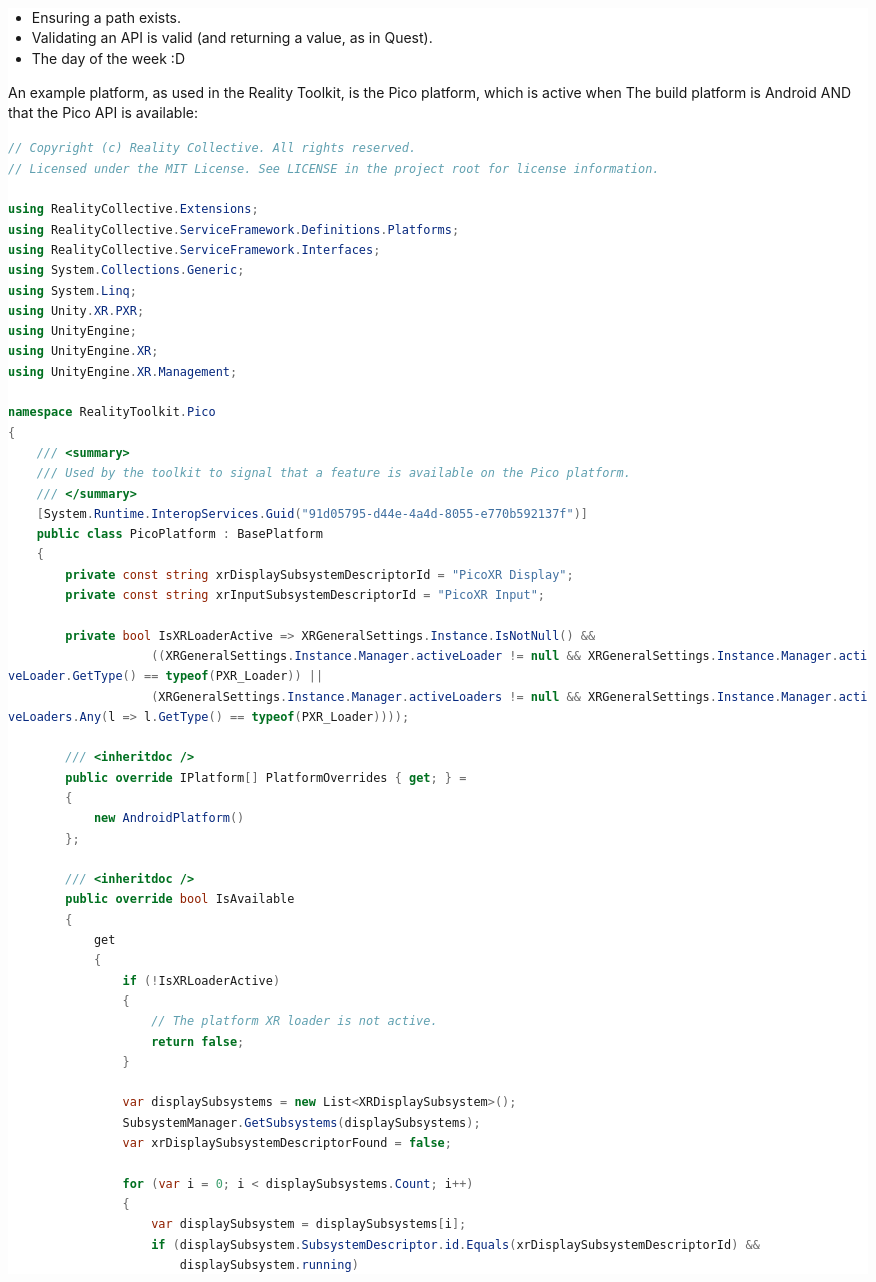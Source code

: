 * Ensuring a path exists.
* Validating an API is valid (and returning a value, as in Quest).
* The day of the week :D

An example platform, as used in the Reality Toolkit, is the Pico platform, which is active when The build platform is Android AND that the Pico API is available:

```csharp
// Copyright (c) Reality Collective. All rights reserved.
// Licensed under the MIT License. See LICENSE in the project root for license information.

using RealityCollective.Extensions;
using RealityCollective.ServiceFramework.Definitions.Platforms;
using RealityCollective.ServiceFramework.Interfaces;
using System.Collections.Generic;
using System.Linq;
using Unity.XR.PXR;
using UnityEngine;
using UnityEngine.XR;
using UnityEngine.XR.Management;

namespace RealityToolkit.Pico
{
    /// <summary>
    /// Used by the toolkit to signal that a feature is available on the Pico platform.
    /// </summary>
    [System.Runtime.InteropServices.Guid("91d05795-d44e-4a4d-8055-e770b592137f")]
    public class PicoPlatform : BasePlatform
    {
        private const string xrDisplaySubsystemDescriptorId = "PicoXR Display";
        private const string xrInputSubsystemDescriptorId = "PicoXR Input";

        private bool IsXRLoaderActive => XRGeneralSettings.Instance.IsNotNull() &&
                    ((XRGeneralSettings.Instance.Manager.activeLoader != null && XRGeneralSettings.Instance.Manager.activeLoader.GetType() == typeof(PXR_Loader)) ||
                    (XRGeneralSettings.Instance.Manager.activeLoaders != null && XRGeneralSettings.Instance.Manager.activeLoaders.Any(l => l.GetType() == typeof(PXR_Loader))));

        /// <inheritdoc />
        public override IPlatform[] PlatformOverrides { get; } =
        {
            new AndroidPlatform()
        };

        /// <inheritdoc />
        public override bool IsAvailable
        {
            get
            {
                if (!IsXRLoaderActive)
                {
                    // The platform XR loader is not active.
                    return false;
                }

                var displaySubsystems = new List<XRDisplaySubsystem>();
                SubsystemManager.GetSubsystems(displaySubsystems);
                var xrDisplaySubsystemDescriptorFound = false;

                for (var i = 0; i < displaySubsystems.Count; i++)
                {
                    var displaySubsystem = displaySubsystems[i];
                    if (displaySubsystem.SubsystemDescriptor.id.Equals(xrDisplaySubsystemDescriptorId) &&
                        displaySubsystem.running)
```